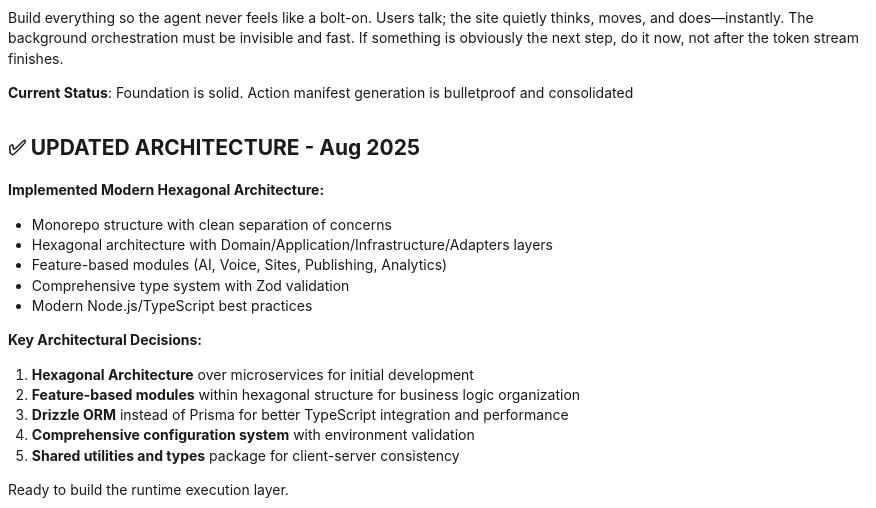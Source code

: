 Build everything so the agent never feels like a bolt-on. Users talk; the site quietly thinks, moves, and does—instantly. The background orchestration must be invisible and fast. If something is obviously the next step, do it now, not after the token stream finishes.

**Current Status**: Foundation is solid. Action manifest generation is bulletproof and consolidated

## ✅ **UPDATED ARCHITECTURE - Aug 2025**

**Implemented Modern Hexagonal Architecture:**

- Monorepo structure with clean separation of concerns
- Hexagonal architecture with Domain/Application/Infrastructure/Adapters layers
- Feature-based modules (AI, Voice, Sites, Publishing, Analytics)
- Comprehensive type system with Zod validation
- Modern Node.js/TypeScript best practices

**Key Architectural Decisions:**

1. **Hexagonal Architecture** over microservices for initial development
2. **Feature-based modules** within hexagonal structure for business logic organization
3. **Drizzle ORM** instead of Prisma for better TypeScript integration and performance
4. **Comprehensive configuration system** with environment validation
5. **Shared utilities and types** package for client-server consistency

Ready to build the runtime execution layer.
